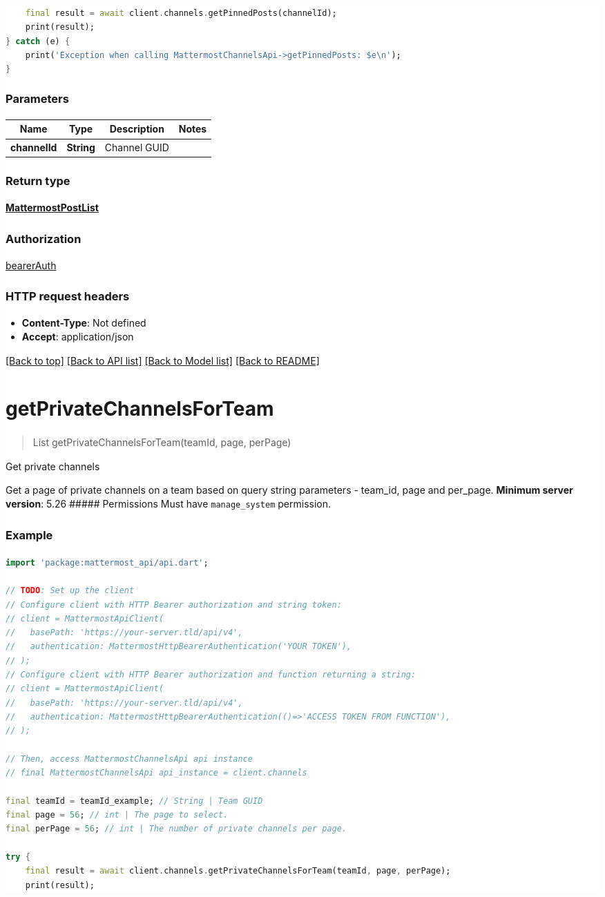 ```dart
    final result = await client.channels.getPinnedPosts(channelId);
    print(result);
} catch (e) {
    print('Exception when calling MattermostChannelsApi->getPinnedPosts: $e\n');
}
```

### Parameters

Name | Type | Description  | Notes
------------- | ------------- | ------------- | -------------
 **channelId** | **String**| Channel GUID | 

### Return type

[**MattermostPostList**](MattermostPostList.md)

### Authorization

[bearerAuth](../GENERATED_README.md#bearerAuth)

### HTTP request headers

 - **Content-Type**: Not defined
 - **Accept**: application/json

[[Back to top]](#) [[Back to API list]](../GENERATED_README.md#documentation-for-api-endpoints) [[Back to Model list]](../GENERATED_README.md#documentation-for-models) [[Back to README]](../GENERATED_README.md)

# **getPrivateChannelsForTeam**
> List<MattermostChannel> getPrivateChannelsForTeam(teamId, page, perPage)

Get private channels

Get a page of private channels on a team based on query string parameters - team_id, page and per_page.  __Minimum server version__: 5.26  ##### Permissions Must have `manage_system` permission. 

### Example
```dart
import 'package:mattermost_api/api.dart';

// TODO: Set up the client
// Configure client with HTTP Bearer authorization and string token:
// client = MattermostApiClient(
//   basePath: 'https://your-server.tld/api/v4',
//   authentication: MattermostHttpBearerAuthentication('YOUR TOKEN'),
// );
// Configure client with HTTP Bearer authorization and function returning a string:
// client = MattermostApiClient(
//   basePath: 'https://your-server.tld/api/v4',
//   authentication: MattermostHttpBearerAuthentication(()=>'ACCESS TOKEN FROM FUNCTION'),
// );

// Then, access MattermostChannelsApi api instance
// final MattermostChannelsApi api_instance = client.channels

final teamId = teamId_example; // String | Team GUID
final page = 56; // int | The page to select.
final perPage = 56; // int | The number of private channels per page.

try {
    final result = await client.channels.getPrivateChannelsForTeam(teamId, page, perPage);
    print(result);
```